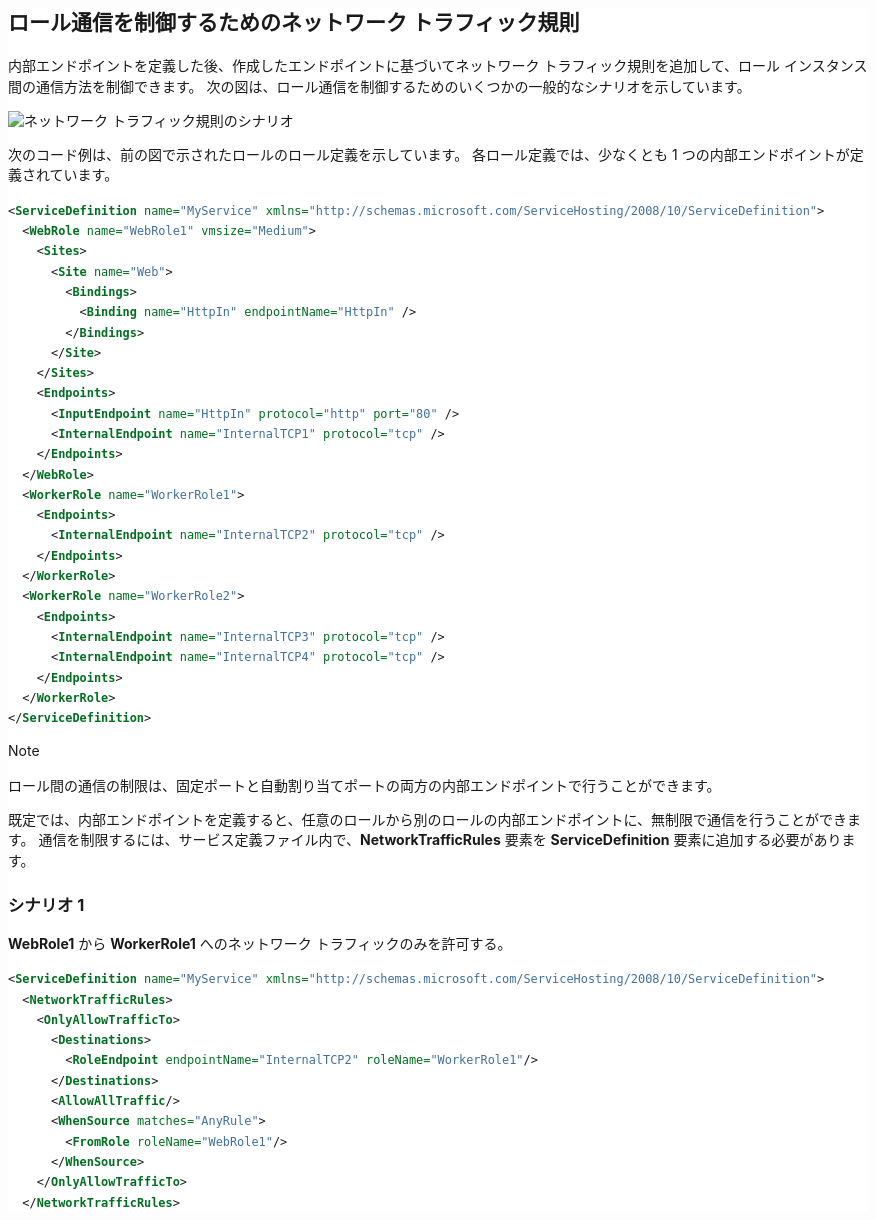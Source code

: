 
## <a name="network-traffic-rules-to-control-role-communication"></a>ロール通信を制御するためのネットワーク トラフィック規則
内部エンドポイントを定義した後、作成したエンドポイントに基づいてネットワーク トラフィック規則を追加して、ロール インスタンス間の通信方法を制御できます。 次の図は、ロール通信を制御するためのいくつかの一般的なシナリオを示しています。

![ネットワーク トラフィック規則のシナリオ](./media/cloud-services-enable-communication-role-instances/scenarios.png "ネットワーク トラフィック規則のシナリオ")

次のコード例は、前の図で示されたロールのロール定義を示しています。 各ロール定義では、少なくとも 1 つの内部エンドポイントが定義されています。

```xml
<ServiceDefinition name="MyService" xmlns="http://schemas.microsoft.com/ServiceHosting/2008/10/ServiceDefinition">
  <WebRole name="WebRole1" vmsize="Medium">
    <Sites>
      <Site name="Web">
        <Bindings>
          <Binding name="HttpIn" endpointName="HttpIn" />
        </Bindings>
      </Site>
    </Sites>
    <Endpoints>
      <InputEndpoint name="HttpIn" protocol="http" port="80" />
      <InternalEndpoint name="InternalTCP1" protocol="tcp" />
    </Endpoints>
  </WebRole>
  <WorkerRole name="WorkerRole1">
    <Endpoints>
      <InternalEndpoint name="InternalTCP2" protocol="tcp" />
    </Endpoints>
  </WorkerRole>
  <WorkerRole name="WorkerRole2">
    <Endpoints>
      <InternalEndpoint name="InternalTCP3" protocol="tcp" />
      <InternalEndpoint name="InternalTCP4" protocol="tcp" />
    </Endpoints>
  </WorkerRole>
</ServiceDefinition>
```

> [!NOTE]
> ロール間の通信の制限は、固定ポートと自動割り当てポートの両方の内部エンドポイントで行うことができます。
> 
> 

既定では、内部エンドポイントを定義すると、任意のロールから別のロールの内部エンドポイントに、無制限で通信を行うことができます。 通信を制限するには、サービス定義ファイル内で、**NetworkTrafficRules** 要素を **ServiceDefinition** 要素に追加する必要があります。

### <a name="scenario-1"></a>シナリオ 1
**WebRole1** から **WorkerRole1** へのネットワーク トラフィックのみを許可する。

```xml
<ServiceDefinition name="MyService" xmlns="http://schemas.microsoft.com/ServiceHosting/2008/10/ServiceDefinition">
  <NetworkTrafficRules>
    <OnlyAllowTrafficTo>
      <Destinations>
        <RoleEndpoint endpointName="InternalTCP2" roleName="WorkerRole1"/>
      </Destinations>
      <AllowAllTraffic/>
      <WhenSource matches="AnyRule">
        <FromRole roleName="WebRole1"/>
      </WhenSource>
    </OnlyAllowTrafficTo>
  </NetworkTrafficRules>
```